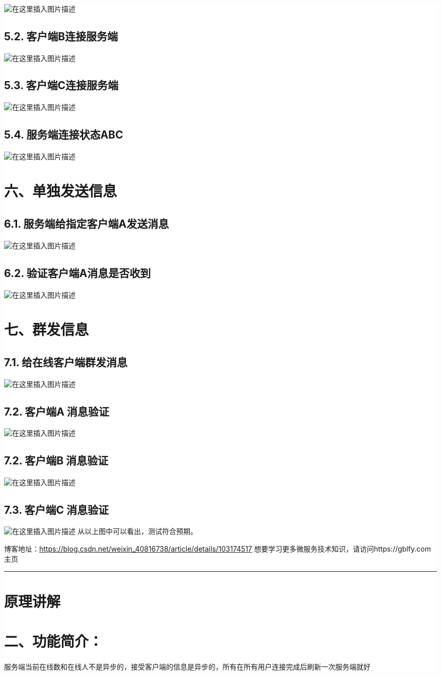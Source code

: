 ![在这里插入图片描述](https://img-blog.csdnimg.cn/20191120233407591.png)
## 5.2. 客户端B连接服务端
![在这里插入图片描述](https://img-blog.csdnimg.cn/20191120233453147.png)
## 5.3. 客户端C连接服务端
![在这里插入图片描述](https://img-blog.csdnimg.cn/20191120233514842.png)
## 5.4. 服务端连接状态ABC
![在这里插入图片描述](https://img-blog.csdnimg.cn/20191120233532223.png)
# 六、单独发送信息
## 6.1.  服务端给指定客户端A发送消息
![在这里插入图片描述](https://img-blog.csdnimg.cn/2019112023363562.png)
## 6.2.  验证客户端A消息是否收到
![在这里插入图片描述](https://img-blog.csdnimg.cn/20191120233652707.png)
# 七、群发信息
## 7.1. 给在线客户端群发消息
![在这里插入图片描述](https://img-blog.csdnimg.cn/20191120233736437.png)
## 7.2.  客户端A 消息验证
![在这里插入图片描述](https://img-blog.csdnimg.cn/20191120233802557.png)
## 7.2.  客户端B 消息验证
![在这里插入图片描述](https://img-blog.csdnimg.cn/20191120233752629.png)
## 7.3.  客户端C 消息验证
![在这里插入图片描述](https://img-blog.csdnimg.cn/20191120233816139.png)
从以上图中可以看出，测试符合预期。

博客地址：https://blog.csdn.net/weixin_40816738/article/details/103174517
想要学习更多微服务技术知识，请访问https://gblfy.com主页


-----
# 原理讲解

# 二、功能简介：
服务端当前在线数和在线人不是异步的，接受客户端的信息是异步的，所有在所有用户连接完成后刷新一次服务端就好
